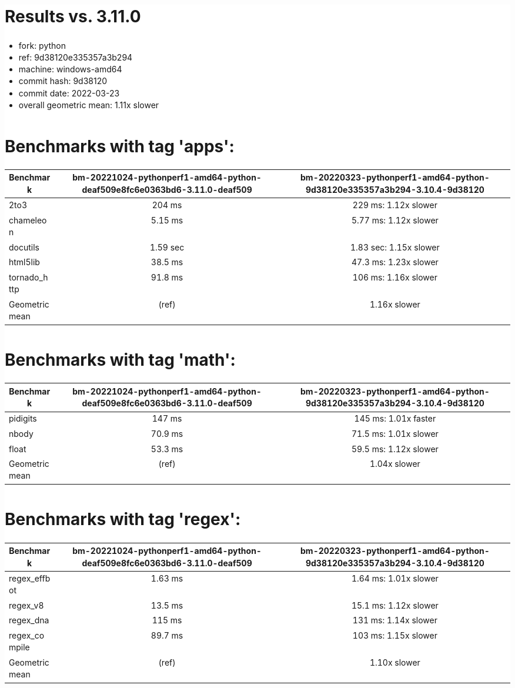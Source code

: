 
# Results vs. 3.11.0

- fork: python
- ref: 9d38120e335357a3b294
- machine: windows-amd64
- commit hash: 9d38120
- commit date: 2022-03-23
- overall geometric mean: 1.11x slower

Benchmarks with tag 'apps':
===========================

| Benchmark      | bm-20221024-pythonperf1-amd64-python-deaf509e8fc6e0363bd6-3.11.0-deaf509 | bm-20220323-pythonperf1-amd64-python-9d38120e335357a3b294-3.10.4-9d38120 |
|----------------|:------------------------------------------------------------------------:|:------------------------------------------------------------------------:|
| 2to3           | 204 ms                                                                   | 229 ms: 1.12x slower                                                     |
| chameleon      | 5.15 ms                                                                  | 5.77 ms: 1.12x slower                                                    |
| docutils       | 1.59 sec                                                                 | 1.83 sec: 1.15x slower                                                   |
| html5lib       | 38.5 ms                                                                  | 47.3 ms: 1.23x slower                                                    |
| tornado_http   | 91.8 ms                                                                  | 106 ms: 1.16x slower                                                     |
| Geometric mean | (ref)                                                                    | 1.16x slower                                                             |

Benchmarks with tag 'math':
===========================

| Benchmark      | bm-20221024-pythonperf1-amd64-python-deaf509e8fc6e0363bd6-3.11.0-deaf509 | bm-20220323-pythonperf1-amd64-python-9d38120e335357a3b294-3.10.4-9d38120 |
|----------------|:------------------------------------------------------------------------:|:------------------------------------------------------------------------:|
| pidigits       | 147 ms                                                                   | 145 ms: 1.01x faster                                                     |
| nbody          | 70.9 ms                                                                  | 71.5 ms: 1.01x slower                                                    |
| float          | 53.3 ms                                                                  | 59.5 ms: 1.12x slower                                                    |
| Geometric mean | (ref)                                                                    | 1.04x slower                                                             |

Benchmarks with tag 'regex':
============================

| Benchmark      | bm-20221024-pythonperf1-amd64-python-deaf509e8fc6e0363bd6-3.11.0-deaf509 | bm-20220323-pythonperf1-amd64-python-9d38120e335357a3b294-3.10.4-9d38120 |
|----------------|:------------------------------------------------------------------------:|:------------------------------------------------------------------------:|
| regex_effbot   | 1.63 ms                                                                  | 1.64 ms: 1.01x slower                                                    |
| regex_v8       | 13.5 ms                                                                  | 15.1 ms: 1.12x slower                                                    |
| regex_dna      | 115 ms                                                                   | 131 ms: 1.14x slower                                                     |
| regex_compile  | 89.7 ms                                                                  | 103 ms: 1.15x slower                                                     |
| Geometric mean | (ref)                                                                    | 1.10x slower                                                             |
